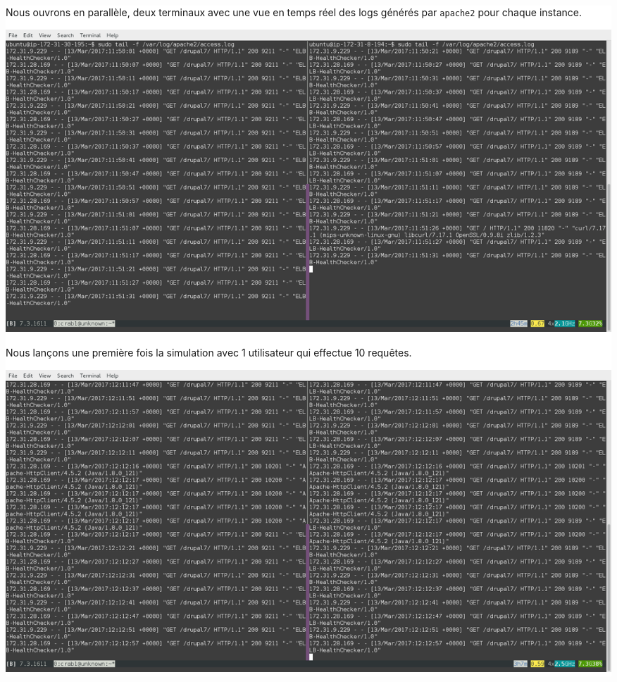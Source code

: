 Nous ouvrons en parallèle, deux terminaux avec une vue en temps réel des logs
générés par `apache2` pour chaque instance.

![no alt](assets/images/06-tail_1.png)

Nous lançons une première fois la simulation avec 1 utilisateur qui effectue 10
requêtes.

![One user, ten requests](assets/images/06-monitoring_tail_1_10.png)
